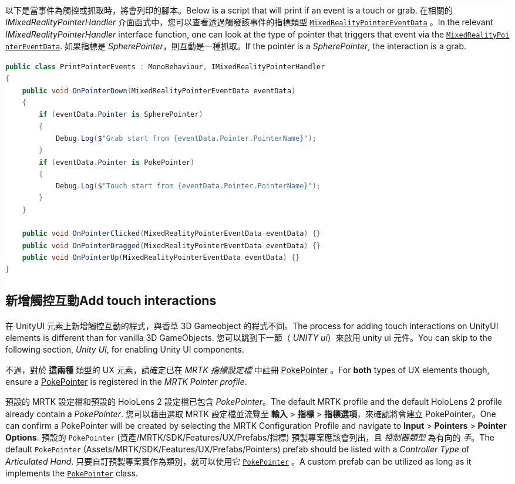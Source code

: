 <span data-ttu-id="c3000-127">以下是當事件為觸控或抓取時，將會列印的腳本。</span><span class="sxs-lookup"><span data-stu-id="c3000-127">Below is a script that will print if an event is a touch or grab.</span></span> <span data-ttu-id="c3000-128">在相關的 *IMixedRealityPointerHandler* 介面函式中，您可以查看透過觸發該事件的指標類型 [`MixedRealityPointerEventData`](xref:Microsoft.MixedReality.Toolkit.Input.MixedRealityPointerEventData) 。</span><span class="sxs-lookup"><span data-stu-id="c3000-128">In the relevant *IMixedRealityPointerHandler* interface function, one can look at the type of pointer that triggers that event via the [`MixedRealityPointerEventData`](xref:Microsoft.MixedReality.Toolkit.Input.MixedRealityPointerEventData).</span></span> <span data-ttu-id="c3000-129">如果指標是 *SpherePointer*，則互動是一種抓取。</span><span class="sxs-lookup"><span data-stu-id="c3000-129">If the pointer is a *SpherePointer*, the interaction is a grab.</span></span>

```c#
public class PrintPointerEvents : MonoBehaviour, IMixedRealityPointerHandler
{
    public void OnPointerDown(MixedRealityPointerEventData eventData)
    {
        if (eventData.Pointer is SpherePointer)
        {
            Debug.Log($"Grab start from {eventData.Pointer.PointerName}");
        }
        if (eventData.Pointer is PokePointer)
        {
            Debug.Log($"Touch start from {eventData.Pointer.PointerName}");
        }
    }

    public void OnPointerClicked(MixedRealityPointerEventData eventData) {}
    public void OnPointerDragged(MixedRealityPointerEventData eventData) {}
    public void OnPointerUp(MixedRealityPointerEventData eventData) {}
}
```

## <a name="add-touch-interactions"></a><span data-ttu-id="c3000-130">新增觸控互動</span><span class="sxs-lookup"><span data-stu-id="c3000-130">Add touch interactions</span></span>

<span data-ttu-id="c3000-131">在 UnityUI 元素上新增觸控互動的程式，與香草 3D Gameobject 的程式不同。</span><span class="sxs-lookup"><span data-stu-id="c3000-131">The process for adding touch interactions on UnityUI elements is different than for vanilla 3D GameObjects.</span></span> <span data-ttu-id="c3000-132">您可以跳到下一節（ *UNITY ui*）來啟用 unity ui 元件。</span><span class="sxs-lookup"><span data-stu-id="c3000-132">You can skip to the following section, *Unity UI*, for enabling Unity UI components.</span></span>

<span data-ttu-id="c3000-133">不過，對於 **這兩種** 類型的 UX 元素，請確定已在 *MRTK 指標設定檔* 中註冊 [PokePointer](Pointers.md#pokepointer) 。</span><span class="sxs-lookup"><span data-stu-id="c3000-133">For **both** types of UX elements though, ensure a [PokePointer](Pointers.md#pokepointer) is registered in the *MRTK Pointer profile*.</span></span>

<span data-ttu-id="c3000-134">預設的 MRTK 設定檔和預設的 HoloLens 2 設定檔已包含 *PokePointer*。</span><span class="sxs-lookup"><span data-stu-id="c3000-134">The default MRTK profile and the default HoloLens 2 profile already contain a *PokePointer*.</span></span> <span data-ttu-id="c3000-135">您可以藉由選取 MRTK 設定檔並流覽至 **輸入**  >  **指標**  >  **指標選項**，來確認將會建立 PokePointer。</span><span class="sxs-lookup"><span data-stu-id="c3000-135">One can confirm a PokePointer will be created by selecting the MRTK Configuration Profile and navigate to **Input** > **Pointers** > **Pointer Options**.</span></span> <span data-ttu-id="c3000-136">預設的 `PokePointer` (資產/MRTK/SDK/Features/UX/Prefabs/指標) 預製專案應該會列出，且 *控制器類型* 為有向的 *手*。</span><span class="sxs-lookup"><span data-stu-id="c3000-136">The default `PokePointer` (Assets/MRTK/SDK/Features/UX/Prefabs/Pointers) prefab should be listed with a *Controller Type* of *Articulated Hand*.</span></span> <span data-ttu-id="c3000-137">只要自訂預製專案實作為類別，就可以使用它 [`PokePointer`](xref:Microsoft.MixedReality.Toolkit.Input.PokePointer) 。</span><span class="sxs-lookup"><span data-stu-id="c3000-137">A custom prefab can be utilized as long as it implements the [`PokePointer`](xref:Microsoft.MixedReality.Toolkit.Input.PokePointer) class.</span></span>
